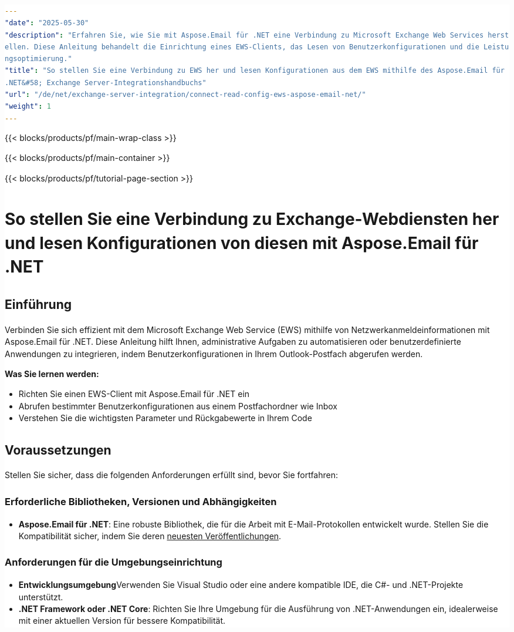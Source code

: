 ```yaml
---
"date": "2025-05-30"
"description": "Erfahren Sie, wie Sie mit Aspose.Email für .NET eine Verbindung zu Microsoft Exchange Web Services herstellen. Diese Anleitung behandelt die Einrichtung eines EWS-Clients, das Lesen von Benutzerkonfigurationen und die Leistungsoptimierung."
"title": "So stellen Sie eine Verbindung zu EWS her und lesen Konfigurationen aus dem EWS mithilfe des Aspose.Email für .NET&#58; Exchange Server-Integrationshandbuchs"
"url": "/de/net/exchange-server-integration/connect-read-config-ews-aspose-email-net/"
"weight": 1
---
```


{{< blocks/products/pf/main-wrap-class >}}

{{< blocks/products/pf/main-container >}}

{{< blocks/products/pf/tutorial-page-section >}}
# So stellen Sie eine Verbindung zu Exchange-Webdiensten her und lesen Konfigurationen von diesen mit Aspose.Email für .NET

## Einführung

Verbinden Sie sich effizient mit dem Microsoft Exchange Web Service (EWS) mithilfe von Netzwerkanmeldeinformationen mit Aspose.Email für .NET. Diese Anleitung hilft Ihnen, administrative Aufgaben zu automatisieren oder benutzerdefinierte Anwendungen zu integrieren, indem Benutzerkonfigurationen in Ihrem Outlook-Postfach abgerufen werden.

**Was Sie lernen werden:**
- Richten Sie einen EWS-Client mit Aspose.Email für .NET ein
- Abrufen bestimmter Benutzerkonfigurationen aus einem Postfachordner wie Inbox
- Verstehen Sie die wichtigsten Parameter und Rückgabewerte in Ihrem Code

## Voraussetzungen

Stellen Sie sicher, dass die folgenden Anforderungen erfüllt sind, bevor Sie fortfahren:

### Erforderliche Bibliotheken, Versionen und Abhängigkeiten

- **Aspose.Email für .NET**: Eine robuste Bibliothek, die für die Arbeit mit E-Mail-Protokollen entwickelt wurde. Stellen Sie die Kompatibilität sicher, indem Sie deren [neuesten Veröffentlichungen](https://releases.aspose.com/email/net/).

### Anforderungen für die Umgebungseinrichtung

- **Entwicklungsumgebung**Verwenden Sie Visual Studio oder eine andere kompatible IDE, die C#- und .NET-Projekte unterstützt.
- **.NET Framework oder .NET Core**: Richten Sie Ihre Umgebung für die Ausführung von .NET-Anwendungen ein, idealerweise mit einer aktuellen Version für bessere Kompatibilität.
